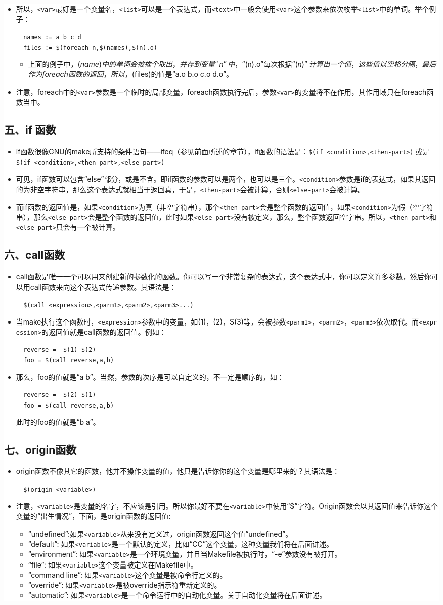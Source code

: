 - 所以，`<var>`最好是一个变量名，`<list>`可以是一个表达式，而`<text>`中一般会使用`<var>`这个参数来依次枚举`<list>`中的单词。举个例子：

        names := a b c d
        files := $(foreach n,$(names),$(n).o)

    - 上面的例子中，$(name)中的单词会被挨个取出，并存到变量“n”中，“$(n).o”每次根据“$(n)”计算出一个值，这些值以空格分隔，最后作为foreach函数的返回，所以，$(files)的值是“a.o b.o c.o d.o”。

- 注意，foreach中的`<var>`参数是一个临时的局部变量，foreach函数执行完后，参数`<var>`的变量将不在作用，其作用域只在foreach函数当中。

## 五、if 函数

- if函数很像GNU的make所支持的条件语句——ifeq（参见前面所述的章节），if函数的语法是：`$(if <condition>,<then-part>)` 或是
    `$(if <condition>,<then-part>,<else-part>)`

- 可见，if函数可以包含“else”部分，或是不含。即if函数的参数可以是两个，也可以是三个。`<condition>`参数是if的表达式，如果其返回的为非空字符串，那么这个表达式就相当于返回真，于是，`<then-part>`会被计算，否则`<else-part>`会被计算。

- 而if函数的返回值是，如果`<condition>`为真（非空字符串），那个`<then-part>`会是整个函数的返回值，如果`<condition>`为假（空字符串），那么`<else-part>`会是整个函数的返回值，此时如果`<else-part>`没有被定义，那么，整个函数返回空字串。所以，`<then-part>`和`<else-part>`只会有一个被计算。

 
## 六、call函数

- call函数是唯一一个可以用来创建新的参数化的函数。你可以写一个非常复杂的表达式，这个表达式中，你可以定义许多参数，然后你可以用call函数来向这个表达式传递参数。其语法是：

        $(call <expression>,<parm1>,<parm2>,<parm3>...)

- 当make执行这个函数时，`<expression>`参数中的变量，如$(1)，$(2)，$(3)等，会被参数`<parm1>`，`<parm2>`，`<parm3>`依次取代。而`<expression>`的返回值就是call函数的返回值。例如：

        reverse =  $(1) $(2)
        foo = $(call reverse,a,b)

- 那么，foo的值就是“a b”。当然，参数的次序是可以自定义的，不一定是顺序的，如：

        reverse =  $(2) $(1)
        foo = $(call reverse,a,b)

    此时的foo的值就是“b a”。

## 七、origin函数

- origin函数不像其它的函数，他并不操作变量的值，他只是告诉你你的这个变量是哪里来的？其语法是：

        $(origin <variable>)

- 注意，`<variable>`是变量的名字，不应该是引用。所以你最好不要在`<variable>`中使用“$”字符。Origin函数会以其返回值来告诉你这个变量的“出生情况”，下面，是origin函数的返回值:

    - “undefined”:如果`<variable>`从来没有定义过，origin函数返回这个值“undefined”。
    - “default”: 如果`<variable>`是一个默认的定义，比如“CC”这个变量，这种变量我们将在后面讲述。
    - “environment”: 如果`<variable>`是一个环境变量，并且当Makefile被执行时，“-e”参数没有被打开。
    - “file”: 如果`<variable>`这个变量被定义在Makefile中。
    - “command line”: 如果`<variable>`这个变量是被命令行定义的。
    - “override”: 如果`<variable>`是被override指示符重新定义的。
    - “automatic”: 如果`<variable>`是一个命令运行中的自动化变量。关于自动化变量将在后面讲述。
